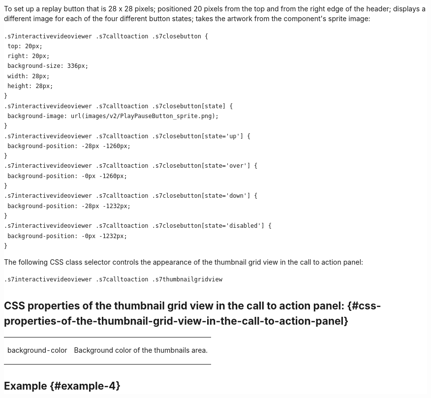 To set up a replay button that is 28 x 28 pixels; positioned 20 pixels from the top and from the right edge of the header; displays a different image for each of the four different button states; takes the artwork from the component's sprite image:

```
.s7interactivevideoviewer .s7calltoaction .s7closebutton { 
 top: 20px; 
 right: 20px; 
 background-size: 336px; 
 width: 28px; 
 height: 28px;  
} 
.s7interactivevideoviewer .s7calltoaction .s7closebutton[state] { 
 background-image: url(images/v2/PlayPauseButton_sprite.png); 
} 
.s7interactivevideoviewer .s7calltoaction .s7closebutton[state='up'] { 
 background-position: -28px -1260px; 
} 
.s7interactivevideoviewer .s7calltoaction .s7closebutton[state='over'] { 
 background-position: -0px -1260px; 
} 
.s7interactivevideoviewer .s7calltoaction .s7closebutton[state='down'] { 
 background-position: -28px -1232px; 
} 
.s7interactivevideoviewer .s7calltoaction .s7closebutton[state='disabled'] { 
 background-position: -0px -1232px; 
}
```

<a id="section_3975B58E78DE4E81B469372FB8A3A348"></a>

The following CSS class selector controls the appearance of the thumbnail grid view in the call to action panel:

```
.s7interactivevideoviewer .s7calltoaction .s7thumbnailgridview
```

## CSS properties of the thumbnail grid view in the call to action panel:  {#css-properties-of-the-thumbnail-grid-view-in-the-call-to-action-panel}

<table id="table_A0DDD21C84944D48A639F51FCC8DF065"> 
 <tbody> 
  <tr> 
   <td colname="col1"> <p> <span class="codeph"> background-color </span> </p> </td> 
   <td colname="col2"> <p>Background color of the thumbnails area. </p> </td> 
  </tr> 
 </tbody> 
</table>

## Example {#example-4}
